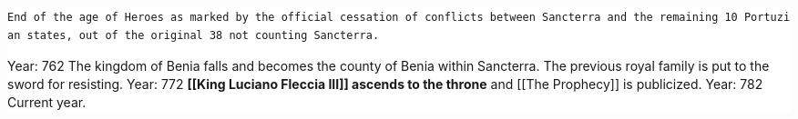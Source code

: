 	End of the age of Heroes as marked by the official cessation of conflicts between Sancterra and the remaining 10 Portuzian states, out of the original 38 not counting Sancterra.
Year: 762
	The kingdom of Benia falls and becomes the county of Benia within Sancterra. The previous royal family is put to the sword for resisting.
Year: 772
	**[[King Luciano Fleccia III]] ascends to the throne** and [[The Prophecy]] is publicized.
Year: 782
	Current year.